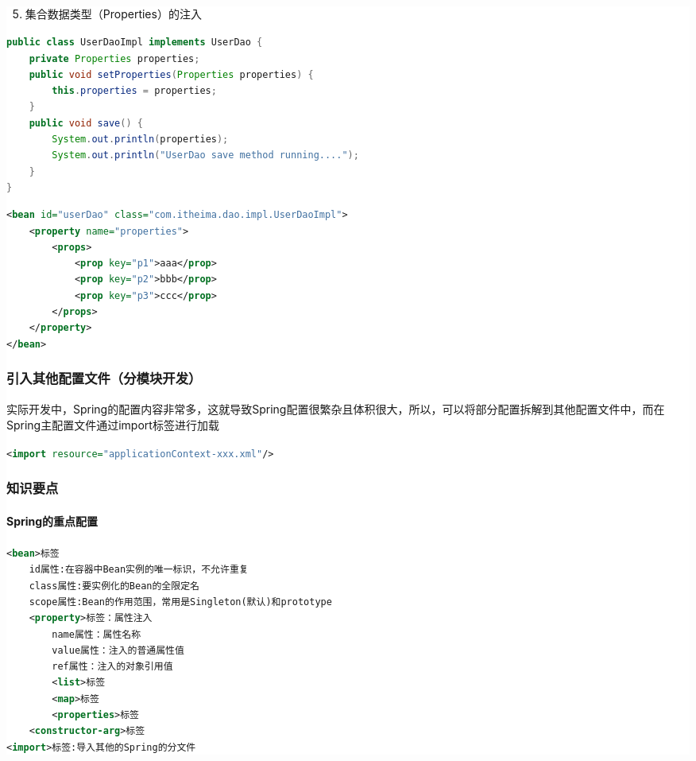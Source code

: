 ```xml
```
5. 集合数据类型（Properties）的注入
```java
public class UserDaoImpl implements UserDao {
    private Properties properties;
    public void setProperties(Properties properties) {
        this.properties = properties;
    }
    public void save() {
        System.out.println(properties);
        System.out.println("UserDao save method running....");
    }
}
```
```xml
<bean id="userDao" class="com.itheima.dao.impl.UserDaoImpl">
    <property name="properties">
        <props>
            <prop key="p1">aaa</prop>
            <prop key="p2">bbb</prop>
            <prop key="p3">ccc</prop>
        </props>
    </property>
</bean>
```

### 引入其他配置文件（分模块开发）

实际开发中，Spring的配置内容非常多，这就导致Spring配置很繁杂且体积很大，所以，可以将部分配置拆解到其他配置文件中，而在Spring主配置文件通过import标签进行加载

```xml
<import resource="applicationContext-xxx.xml"/>
```

### 知识要点

#### Spring的重点配置

```xml
<bean>标签
    id属性:在容器中Bean实例的唯一标识，不允许重复
    class属性:要实例化的Bean的全限定名
    scope属性:Bean的作用范围，常用是Singleton(默认)和prototype
    <property>标签：属性注入
        name属性：属性名称
        value属性：注入的普通属性值
        ref属性：注入的对象引用值
        <list>标签
        <map>标签
        <properties>标签
    <constructor-arg>标签
<import>标签:导入其他的Spring的分文件
```
